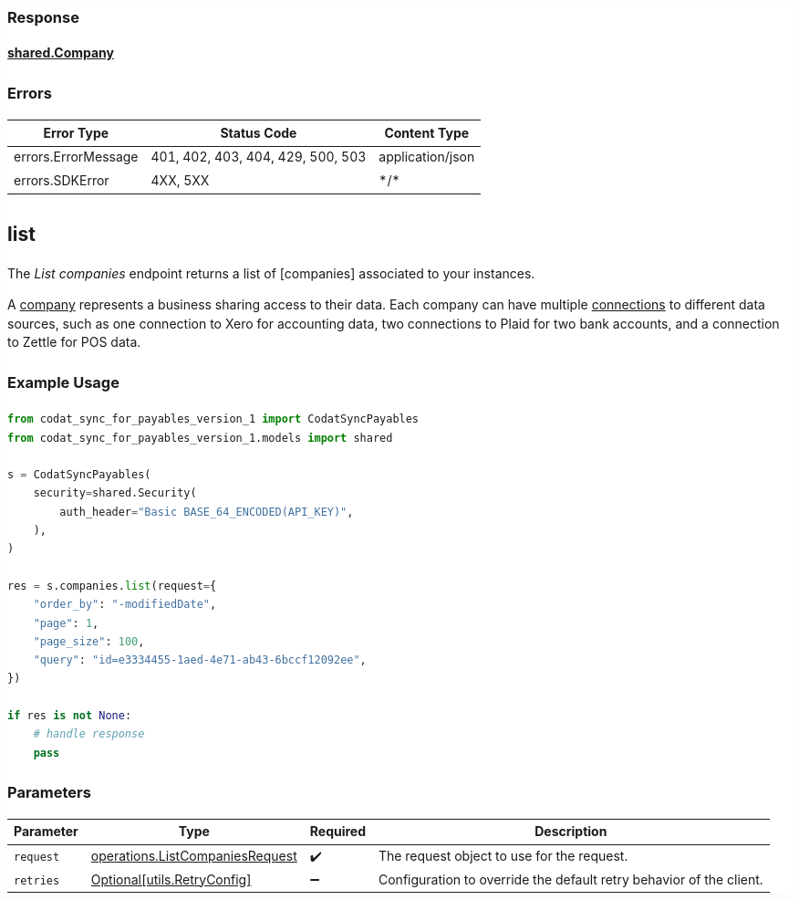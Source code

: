 ### Response

**[shared.Company](../../models/shared/company.md)**

### Errors

| Error Type                        | Status Code                       | Content Type                      |
| --------------------------------- | --------------------------------- | --------------------------------- |
| errors.ErrorMessage               | 401, 402, 403, 404, 429, 500, 503 | application/json                  |
| errors.SDKError                   | 4XX, 5XX                          | \*/\*                             |

## list

﻿The *List companies* endpoint returns a list of [companies] associated to your instances.

A [company](https://docs.codat.io/sync-for-payables-api#/schemas/Company) represents a business sharing access to their data.
Each company can have multiple [connections](https://docs.codat.io/sync-for-payables-api#/schemas/Connection) to different data sources, such as one connection to Xero for accounting data, two connections to Plaid for two bank accounts, and a connection to Zettle for POS data.

### Example Usage

```python
from codat_sync_for_payables_version_1 import CodatSyncPayables
from codat_sync_for_payables_version_1.models import shared

s = CodatSyncPayables(
    security=shared.Security(
        auth_header="Basic BASE_64_ENCODED(API_KEY)",
    ),
)

res = s.companies.list(request={
    "order_by": "-modifiedDate",
    "page": 1,
    "page_size": 100,
    "query": "id=e3334455-1aed-4e71-ab43-6bccf12092ee",
})

if res is not None:
    # handle response
    pass

```

### Parameters

| Parameter                                                                          | Type                                                                               | Required                                                                           | Description                                                                        |
| ---------------------------------------------------------------------------------- | ---------------------------------------------------------------------------------- | ---------------------------------------------------------------------------------- | ---------------------------------------------------------------------------------- |
| `request`                                                                          | [operations.ListCompaniesRequest](../../models/operations/listcompaniesrequest.md) | :heavy_check_mark:                                                                 | The request object to use for the request.                                         |
| `retries`                                                                          | [Optional[utils.RetryConfig]](../../models/utils/retryconfig.md)                   | :heavy_minus_sign:                                                                 | Configuration to override the default retry behavior of the client.                |
